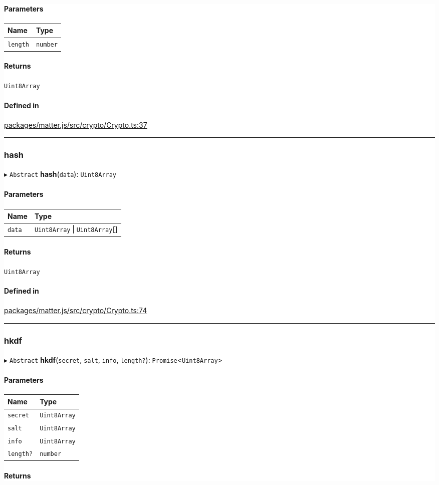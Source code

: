 #### Parameters

| Name | Type |
| :------ | :------ |
| `length` | `number` |

#### Returns

`Uint8Array`

#### Defined in

[packages/matter.js/src/crypto/Crypto.ts:37](https://github.com/project-chip/matter.js/blob/b7330d72/packages/matter.js/src/crypto/Crypto.ts#L37)

___

### hash

▸ `Abstract` **hash**(`data`): `Uint8Array`

#### Parameters

| Name | Type |
| :------ | :------ |
| `data` | `Uint8Array` \| `Uint8Array`[] |

#### Returns

`Uint8Array`

#### Defined in

[packages/matter.js/src/crypto/Crypto.ts:74](https://github.com/project-chip/matter.js/blob/b7330d72/packages/matter.js/src/crypto/Crypto.ts#L74)

___

### hkdf

▸ `Abstract` **hkdf**(`secret`, `salt`, `info`, `length?`): `Promise`<`Uint8Array`\>

#### Parameters

| Name | Type |
| :------ | :------ |
| `secret` | `Uint8Array` |
| `salt` | `Uint8Array` |
| `info` | `Uint8Array` |
| `length?` | `number` |

#### Returns
